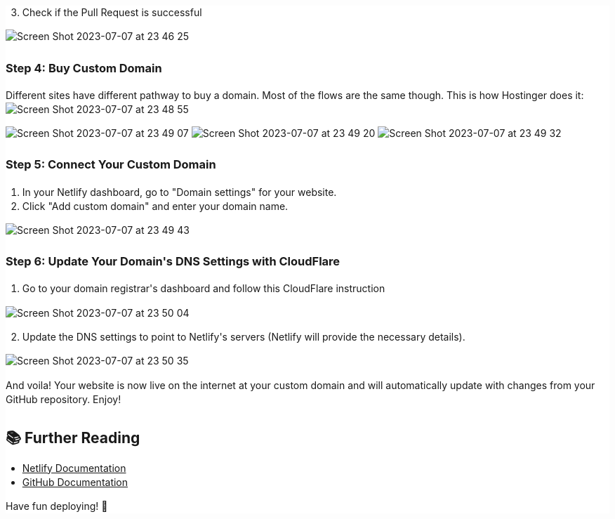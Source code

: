 3. Check if the Pull Request is successful
<img width="940" alt="Screen Shot 2023-07-07 at 23 46 25" src="https://github.com/RevoU-FSSE-2/week-4-audiprevio/assets/126348614/ff1af2bb-41b8-419d-b6f2-4222a9fb08e5">

### Step 4: Buy Custom Domain
Different sites have different pathway to buy a domain. Most of the flows are the same though. This is how Hostinger does it:
<img width="945" alt="Screen Shot 2023-07-07 at 23 48 55" src="https://github.com/RevoU-FSSE-2/week-4-audiprevio/assets/126348614/e49f2c79-bde6-4054-8c70-3bff8a03a511">



<img width="937" alt="Screen Shot 2023-07-07 at 23 49 07" src="https://github.com/RevoU-FSSE-2/week-4-audiprevio/assets/126348614/15e02b43-d20a-4445-b93f-106dd0b9127c">



<img width="944" alt="Screen Shot 2023-07-07 at 23 49 20" src="https://github.com/RevoU-FSSE-2/week-4-audiprevio/assets/126348614/e030a71b-df17-4bb2-96cc-8f409ef2b774">



<img width="948" alt="Screen Shot 2023-07-07 at 23 49 32" src="https://github.com/RevoU-FSSE-2/week-4-audiprevio/assets/126348614/ea25c541-862a-4510-acdb-86698bb7378e">



### Step 5: Connect Your Custom Domain

1. In your Netlify dashboard, go to "Domain settings" for your website.
2. Click "Add custom domain" and enter your domain name.
<img width="941" alt="Screen Shot 2023-07-07 at 23 49 43" src="https://github.com/RevoU-FSSE-2/week-4-audiprevio/assets/126348614/9b0b9d95-c75e-40b0-bf04-a7236f25f881">

### Step 6: Update Your Domain's DNS Settings with CloudFlare

1. Go to your domain registrar's dashboard and follow this CloudFlare instruction
<img width="940" alt="Screen Shot 2023-07-07 at 23 50 04" src="https://github.com/RevoU-FSSE-2/week-4-audiprevio/assets/126348614/345b1229-f2eb-4c36-9bab-ec52ac205b86">

2. Update the DNS settings to point to Netlify's servers (Netlify will provide the necessary details).
<img width="946" alt="Screen Shot 2023-07-07 at 23 50 35" src="https://github.com/RevoU-FSSE-2/week-4-audiprevio/assets/126348614/05056aac-d485-4190-bf7d-22d3f56e1483">



And voila! Your website is now live on the internet at your custom domain and will automatically update with changes from your GitHub repository. Enjoy!

## 📚 Further Reading

- [Netlify Documentation](https://docs.netlify.com/)
- [GitHub Documentation](https://docs.github.com/en)

Have fun deploying! 🎉
